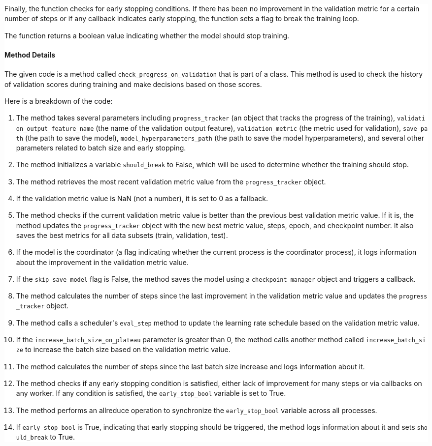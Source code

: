 Finally, the function checks for early stopping conditions. If there has been no improvement in the validation metric for a certain number of steps or if any callback indicates early stopping, the function sets a flag to break the training loop.

The function returns a boolean value indicating whether the model should stop training.

#### **Method Details**
The given code is a method called `check_progress_on_validation` that is part of a class. This method is used to check the history of validation scores during training and make decisions based on those scores.

Here is a breakdown of the code:

1. The method takes several parameters including `progress_tracker` (an object that tracks the progress of the training), `validation_output_feature_name` (the name of the validation output feature), `validation_metric` (the metric used for validation), `save_path` (the path to save the model), `model_hyperparameters_path` (the path to save the model hyperparameters), and several other parameters related to batch size and early stopping.

2. The method initializes a variable `should_break` to False, which will be used to determine whether the training should stop.

3. The method retrieves the most recent validation metric value from the `progress_tracker` object.

4. If the validation metric value is NaN (not a number), it is set to 0 as a fallback.

5. The method checks if the current validation metric value is better than the previous best validation metric value. If it is, the method updates the `progress_tracker` object with the new best metric value, steps, epoch, and checkpoint number. It also saves the best metrics for all data subsets (train, validation, test).

6. If the model is the coordinator (a flag indicating whether the current process is the coordinator process), it logs information about the improvement in the validation metric value.

7. If the `skip_save_model` flag is False, the method saves the model using a `checkpoint_manager` object and triggers a callback.

8. The method calculates the number of steps since the last improvement in the validation metric value and updates the `progress_tracker` object.

9. The method calls a scheduler's `eval_step` method to update the learning rate schedule based on the validation metric value.

10. If the `increase_batch_size_on_plateau` parameter is greater than 0, the method calls another method called `increase_batch_size` to increase the batch size based on the validation metric value.

11. The method calculates the number of steps since the last batch size increase and logs information about it.

12. The method checks if any early stopping condition is satisfied, either lack of improvement for many steps or via callbacks on any worker. If any condition is satisfied, the `early_stop_bool` variable is set to True.

13. The method performs an allreduce operation to synchronize the `early_stop_bool` variable across all processes.

14. If `early_stop_bool` is True, indicating that early stopping should be triggered, the method logs information about it and sets `should_break` to True.
